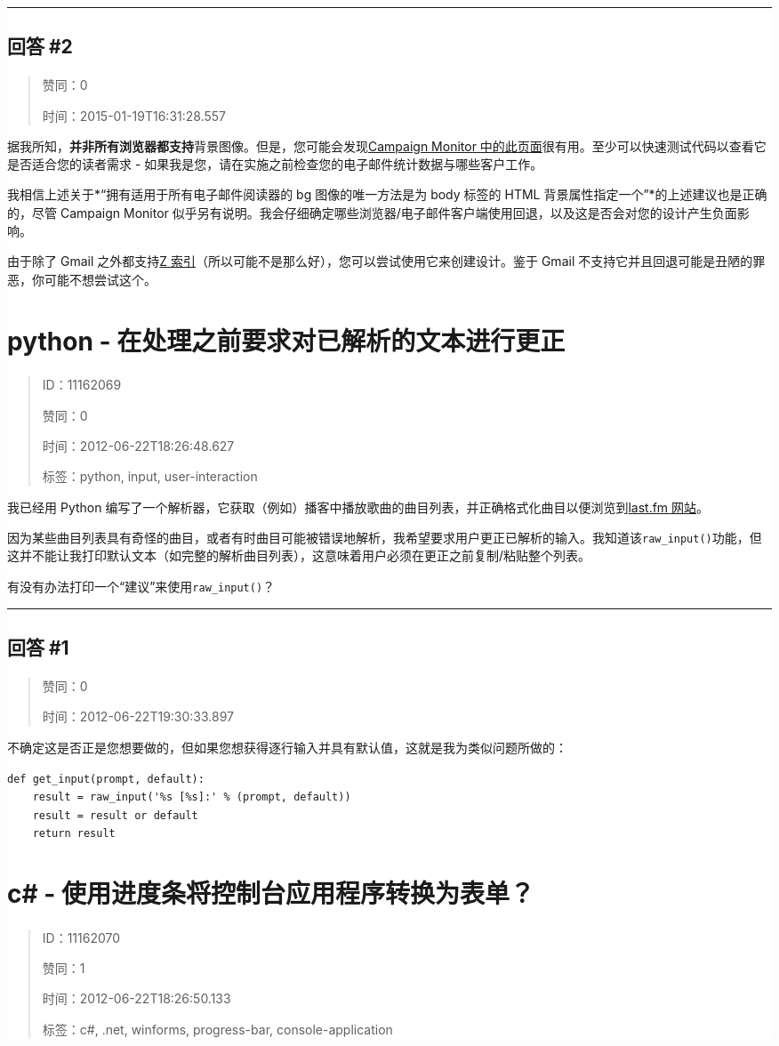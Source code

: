 * * *

## 回答 #2

> 赞同：0
> 
> 时间：2015-01-19T16:31:28.557

据我所知，**并非所有浏览器都支持**背景图像。但是，您可能会发现[Campaign Monitor 中的此页面](http://backgrounds.cm/)很有用。至少可以快速测试代码以查看它是否适合您的读者需求 - 如果我是您，请在实施之前检查您的电子邮件统计数据与哪些客户工作。

我相信上述关于*“拥有适用于所有电子邮件阅读器的 bg 图像的唯一方法是为 body 标签的 HTML 背景属性指定一个”*的上述建议也是正确的，尽管 Campaign Monitor 似乎另有说明。我会仔细确定哪些浏览器/电子邮件客户端使用回退，以及这是否会对您的设计产生负面影响。

由于除了 Gmail 之外都支持[Z 索引](https://www.campaignmonitor.com/css/)（所以可能不是那么好），您可以尝试使用它来创建设计。鉴于 Gmail 不支持它并且回退可能是丑陋的罪恶，你可能不想尝试这个。

# python - 在处理之前要求对已解析的文本进行更正

> ID：11162069
> 
> 赞同：0
> 
> 时间：2012-06-22T18:26:48.627
> 
> 标签：python, input, user-interaction

我已经用 Python 编写了一个解析器，它获取（例如）播客中播放歌曲的曲目列表，并正确格式化曲目以便浏览到[last.fm 网站](http://www.last.fm)。

因为某些曲目列表具有奇怪的曲目，或者有时曲目可能被错误地解析，我希望要求用户更正已解析的输入。我知道该`raw_input()`功能，但这并不能让我打印默认文本（如完整的解析曲目列表），这意味着用户必须在更正之前复制/粘贴整个列表。

有没有办法打印一个“建议”来使用`raw_input()`？

* * *

## 回答 #1

> 赞同：0
> 
> 时间：2012-06-22T19:30:33.897

不确定这是否正是您想要做的，但如果您想获得逐行输入并具有默认值，这就是我为类似问题所做的：

```
def get_input(prompt, default):
    result = raw_input('%s [%s]:' % (prompt, default))
    result = result or default
    return result 
```

# c# - 使用进度条将控制台应用程序转换为表单？

> ID：11162070
> 
> 赞同：1
> 
> 时间：2012-06-22T18:26:50.133
> 
> 标签：c#, .net, winforms, progress-bar, console-application
